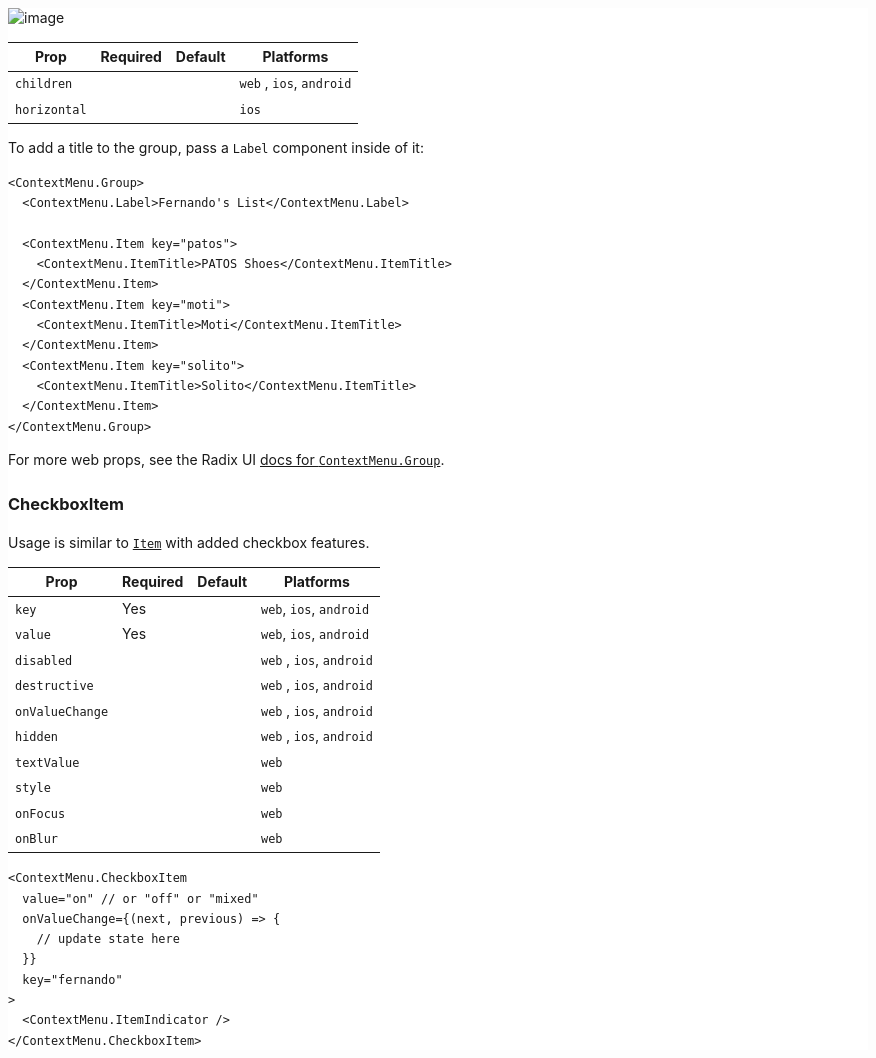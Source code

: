 <img width="400" alt="image" src="https://github.com/nandorojo/zeego/assets/13172299/6d927c98-c29d-4732-95ca-2bec725d487e" />

| Prop         | Required | Default | Platforms                |
| ------------ | -------- | ------- | ------------------------ |
| `children`   |          |         | `web` , `ios`, `android` |
| `horizontal` |          |         | `ios`                    |

To add a title to the group, pass a `Label` component inside of it:

```tsx
<ContextMenu.Group>
  <ContextMenu.Label>Fernando's List</ContextMenu.Label>

  <ContextMenu.Item key="patos">
    <ContextMenu.ItemTitle>PATOS Shoes</ContextMenu.ItemTitle>
  </ContextMenu.Item>
  <ContextMenu.Item key="moti">
    <ContextMenu.ItemTitle>Moti</ContextMenu.ItemTitle>
  </ContextMenu.Item>
  <ContextMenu.Item key="solito">
    <ContextMenu.ItemTitle>Solito</ContextMenu.ItemTitle>
  </ContextMenu.Item>
</ContextMenu.Group>
```

For more web props, see the Radix UI [docs for `ContextMenu.Group`](https://www.radix-ui.com/docs/primitives/components/context-menu#group).

### CheckboxItem

Usage is similar to [`Item`](#item) with added checkbox features.

| Prop            | Required | Default | Platforms                |
| --------------- | -------- | ------- | ------------------------ |
| `key`           | Yes      |         | `web`, `ios`, `android`  |
| `value`         | Yes      |         | `web`, `ios`, `android`  |
| `disabled`      |          |         | `web` , `ios`, `android` |
| `destructive`   |          |         | `web` , `ios`, `android` |
| `onValueChange` |          |         | `web` , `ios`, `android` |
| `hidden`        |          |         | `web` , `ios`, `android` |
| `textValue`     |          |         | `web`                    |
| `style`         |          |         | `web`                    |
| `onFocus`       |          |         | `web`                    |
| `onBlur`        |          |         | `web`                    |

```tsx
<ContextMenu.CheckboxItem
  value="on" // or "off" or "mixed"
  onValueChange={(next, previous) => {
    // update state here
  }}
  key="fernando"
>
  <ContextMenu.ItemIndicator />
</ContextMenu.CheckboxItem>
```

